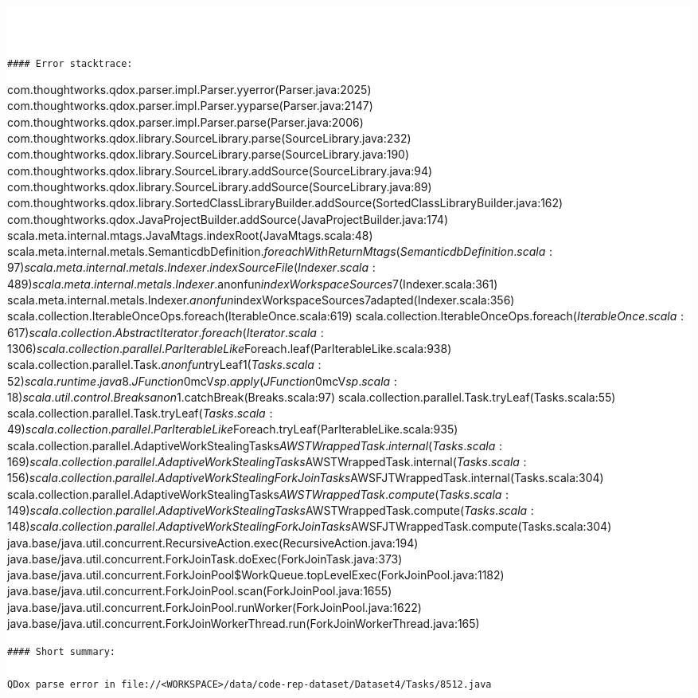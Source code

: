 ```



#### Error stacktrace:

```
com.thoughtworks.qdox.parser.impl.Parser.yyerror(Parser.java:2025)
	com.thoughtworks.qdox.parser.impl.Parser.yyparse(Parser.java:2147)
	com.thoughtworks.qdox.parser.impl.Parser.parse(Parser.java:2006)
	com.thoughtworks.qdox.library.SourceLibrary.parse(SourceLibrary.java:232)
	com.thoughtworks.qdox.library.SourceLibrary.parse(SourceLibrary.java:190)
	com.thoughtworks.qdox.library.SourceLibrary.addSource(SourceLibrary.java:94)
	com.thoughtworks.qdox.library.SourceLibrary.addSource(SourceLibrary.java:89)
	com.thoughtworks.qdox.library.SortedClassLibraryBuilder.addSource(SortedClassLibraryBuilder.java:162)
	com.thoughtworks.qdox.JavaProjectBuilder.addSource(JavaProjectBuilder.java:174)
	scala.meta.internal.mtags.JavaMtags.indexRoot(JavaMtags.scala:48)
	scala.meta.internal.metals.SemanticdbDefinition$.foreachWithReturnMtags(SemanticdbDefinition.scala:97)
	scala.meta.internal.metals.Indexer.indexSourceFile(Indexer.scala:489)
	scala.meta.internal.metals.Indexer.$anonfun$indexWorkspaceSources$7(Indexer.scala:361)
	scala.meta.internal.metals.Indexer.$anonfun$indexWorkspaceSources$7$adapted(Indexer.scala:356)
	scala.collection.IterableOnceOps.foreach(IterableOnce.scala:619)
	scala.collection.IterableOnceOps.foreach$(IterableOnce.scala:617)
	scala.collection.AbstractIterator.foreach(Iterator.scala:1306)
	scala.collection.parallel.ParIterableLike$Foreach.leaf(ParIterableLike.scala:938)
	scala.collection.parallel.Task.$anonfun$tryLeaf$1(Tasks.scala:52)
	scala.runtime.java8.JFunction0$mcV$sp.apply(JFunction0$mcV$sp.scala:18)
	scala.util.control.Breaks$$anon$1.catchBreak(Breaks.scala:97)
	scala.collection.parallel.Task.tryLeaf(Tasks.scala:55)
	scala.collection.parallel.Task.tryLeaf$(Tasks.scala:49)
	scala.collection.parallel.ParIterableLike$Foreach.tryLeaf(ParIterableLike.scala:935)
	scala.collection.parallel.AdaptiveWorkStealingTasks$AWSTWrappedTask.internal(Tasks.scala:169)
	scala.collection.parallel.AdaptiveWorkStealingTasks$AWSTWrappedTask.internal$(Tasks.scala:156)
	scala.collection.parallel.AdaptiveWorkStealingForkJoinTasks$AWSFJTWrappedTask.internal(Tasks.scala:304)
	scala.collection.parallel.AdaptiveWorkStealingTasks$AWSTWrappedTask.compute(Tasks.scala:149)
	scala.collection.parallel.AdaptiveWorkStealingTasks$AWSTWrappedTask.compute$(Tasks.scala:148)
	scala.collection.parallel.AdaptiveWorkStealingForkJoinTasks$AWSFJTWrappedTask.compute(Tasks.scala:304)
	java.base/java.util.concurrent.RecursiveAction.exec(RecursiveAction.java:194)
	java.base/java.util.concurrent.ForkJoinTask.doExec(ForkJoinTask.java:373)
	java.base/java.util.concurrent.ForkJoinPool$WorkQueue.topLevelExec(ForkJoinPool.java:1182)
	java.base/java.util.concurrent.ForkJoinPool.scan(ForkJoinPool.java:1655)
	java.base/java.util.concurrent.ForkJoinPool.runWorker(ForkJoinPool.java:1622)
	java.base/java.util.concurrent.ForkJoinWorkerThread.run(ForkJoinWorkerThread.java:165)
```
#### Short summary: 

QDox parse error in file://<WORKSPACE>/data/code-rep-dataset/Dataset4/Tasks/8512.java
